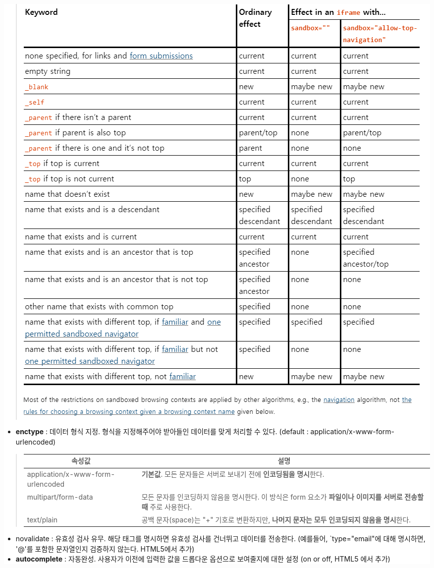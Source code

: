 > ![target](./target_keyword.png)
- **enctype** : 데이터 형식 지정. 형식을 지정해주어야 받아들인 데이터를 맞게 처리할 수 있다. (default : application/x-www-form-urlencoded)
> | 속성값 | 설명 |
> | ------ | ----- |
> | application/x-www-form-urlencoded | **기본값**. 모든 문자들은 서버로 보내기 전에 **인코딩됨을 명시**한다. |
> | multipart/form-data | 모든 문자를 인코딩하지 않음을 명시한다. 이 방식은 form 요소가 **파일이나 이미지를 서버로 전송할 때** 주로 사용한다. |
> | text/plain | 공백 문자(space)는 "+" 기호로 변환하지만, **나머지 문자는 모두 인코딩되지 않음을 명시**한다. |

- novalidate : 유효성 검사 유무. 해당 태그를 명시하면 유효성 검사를 건너뛰고 데이터를 전송한다. (예를들어, `type="email"에 대해 명시하면, '@'를 포함한 문자열인지 검증하지 않는다. HTML5에서 추가)
- **autocomplete** : 자동완성. 사용자가 이전에 입력한 값을 드롭다운 옵션으로 보여줄지에 대한 설정 (on or off, HTML5 에서 추가)
